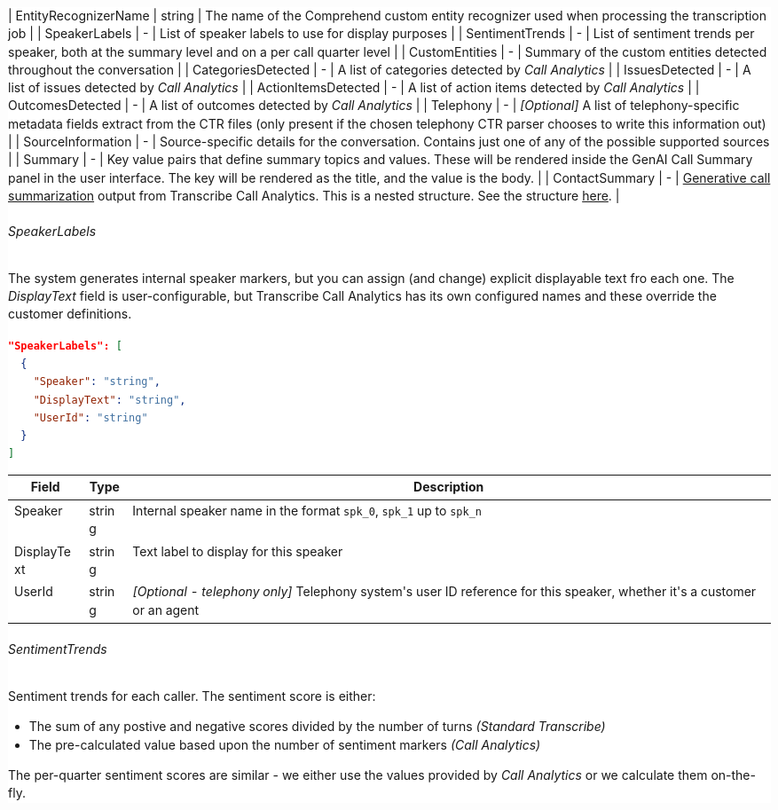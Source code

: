 | EntityRecognizerName | string   | The name of the Comprehend custom entity recognizer used when processing the transcription job |
| SpeakerLabels        | -        | List of speaker labels to use for display purposes           |
| SentimentTrends      | -        | List of sentiment trends per speaker, both at the summary level and on a per call quarter level |
| CustomEntities       | -        | Summary of the custom entities detected throughout the conversation |
| CategoriesDetected   | -        | A list of categories detected by *Call Analytics*            |
| IssuesDetected       | -        | A list of issues detected by *Call Analytics*                |
| ActionItemsDetected  | -        | A list of action items detected by *Call Analytics*          |
| OutcomesDetected     | -        | A list of outcomes detected by *Call Analytics*              |
| Telephony            | -        | *[Optional]* A list of telephony-specific metadata fields extract from the CTR files (only present if the chosen telephony CTR parser chooses to write this information out) |
| SourceInformation    | -        | Source-specific details for the conversation.  Contains just one of any of the possible supported sources |
| Summary    | -        | Key value pairs that define summary topics and values. These will be rendered inside the GenAI Call Summary panel in the user interface. The key will be rendered as the title, and the value is the body. |
| ContactSummary    | -        | [Generative call summarization](https://docs.aws.amazon.com/transcribe/latest/dg/call-analytics-batch.html#tca-summarization-batch) output from Transcribe Call Analytics. This is a nested structure. See the structure [here](https://docs.aws.amazon.com/transcribe/latest/dg/tca-output-batch.html#tca-output-summarization-batch). |

###### SpeakerLabels

The system generates internal speaker markers, but you can assign (and change) explicit displayable text fro each one.  The *DisplayText* field is user-configurable, but Transcribe Call Analytics has its own configured names and these override the customer definitions.

```json
"SpeakerLabels": [
  {
    "Speaker": "string",
    "DisplayText": "string",
    "UserId": "string"
  }
]
```

| Field       | Type   | Description                                                  |
| ----------- | ------ | ------------------------------------------------------------ |
| Speaker     | string | Internal speaker name in the format `spk_0`, `spk_1` up to `spk_n` |
| DisplayText | string | Text label to display for this speaker                       |
| UserId      | string | *[Optional - telephony only]* Telephony system's user ID reference for this speaker, whether it's a customer or an agent |

###### SentimentTrends

Sentiment trends for each caller.  The sentiment score is either:

- The sum of any postive and negative scores divided by the number of turns *(Standard Transcribe)*
- The pre-calculated value based upon the number of sentiment markers *(Call Analytics)*

The per-quarter sentiment scores are similar - we either use the values provided by *Call Analytics* or we calculate them on-the-fly.
